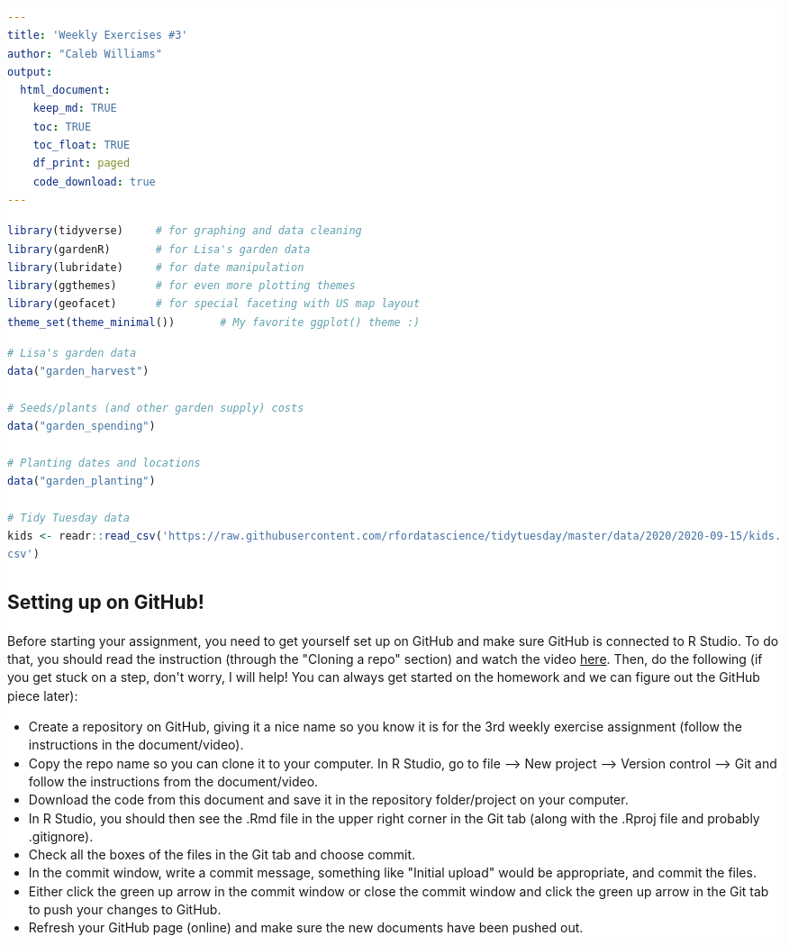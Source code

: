 ```yaml
---
title: 'Weekly Exercises #3'
author: "Caleb Williams"
output: 
  html_document:
    keep_md: TRUE
    toc: TRUE
    toc_float: TRUE
    df_print: paged
    code_download: true
---
```






```r
library(tidyverse)     # for graphing and data cleaning
library(gardenR)       # for Lisa's garden data
library(lubridate)     # for date manipulation
library(ggthemes)      # for even more plotting themes
library(geofacet)      # for special faceting with US map layout
theme_set(theme_minimal())       # My favorite ggplot() theme :)
```


```r
# Lisa's garden data
data("garden_harvest")

# Seeds/plants (and other garden supply) costs
data("garden_spending")

# Planting dates and locations
data("garden_planting")

# Tidy Tuesday data
kids <- readr::read_csv('https://raw.githubusercontent.com/rfordatascience/tidytuesday/master/data/2020/2020-09-15/kids.csv')
```

## Setting up on GitHub!

Before starting your assignment, you need to get yourself set up on GitHub and make sure GitHub is connected to R Studio. To do that, you should read the instruction (through the "Cloning a repo" section) and watch the video [here](https://github.com/llendway/github_for_collaboration/blob/master/github_for_collaboration.md). Then, do the following (if you get stuck on a step, don't worry, I will help! You can always get started on the homework and we can figure out the GitHub piece later):

* Create a repository on GitHub, giving it a nice name so you know it is for the 3rd weekly exercise assignment (follow the instructions in the document/video).  
* Copy the repo name so you can clone it to your computer. In R Studio, go to file --> New project --> Version control --> Git and follow the instructions from the document/video.  
* Download the code from this document and save it in the repository folder/project on your computer.  
* In R Studio, you should then see the .Rmd file in the upper right corner in the Git tab (along with the .Rproj file and probably .gitignore).  
* Check all the boxes of the files in the Git tab and choose commit.  
* In the commit window, write a commit message, something like "Initial upload" would be appropriate, and commit the files.  
* Either click the green up arrow in the commit window or close the commit window and click the green up arrow in the Git tab to push your changes to GitHub.  
* Refresh your GitHub page (online) and make sure the new documents have been pushed out.  